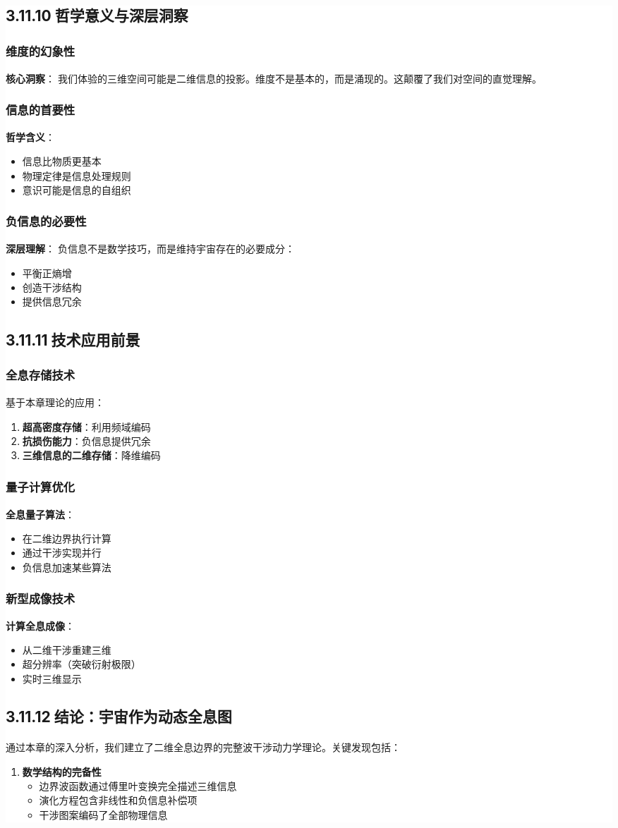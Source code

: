 ## 3.11.10 哲学意义与深层洞察

### 维度的幻象性

**核心洞察**：
我们体验的三维空间可能是二维信息的投影。维度不是基本的，而是涌现的。这颠覆了我们对空间的直觉理解。

### 信息的首要性

**哲学含义**：
- 信息比物质更基本
- 物理定律是信息处理规则
- 意识可能是信息的自组织

### 负信息的必要性

**深层理解**：
负信息不是数学技巧，而是维持宇宙存在的必要成分：
- 平衡正熵增
- 创造干涉结构
- 提供信息冗余

## 3.11.11 技术应用前景

### 全息存储技术

基于本章理论的应用：
1. **超高密度存储**：利用频域编码
2. **抗损伤能力**：负信息提供冗余
3. **三维信息的二维存储**：降维编码

### 量子计算优化

**全息量子算法**：
- 在二维边界执行计算
- 通过干涉实现并行
- 负信息加速某些算法

### 新型成像技术

**计算全息成像**：
- 从二维干涉重建三维
- 超分辨率（突破衍射极限）
- 实时三维显示

## 3.11.12 结论：宇宙作为动态全息图

通过本章的深入分析，我们建立了二维全息边界的完整波干涉动力学理论。关键发现包括：

1. **数学结构的完备性**
   - 边界波函数通过傅里叶变换完全描述三维信息
   - 演化方程包含非线性和负信息补偿项
   - 干涉图案编码了全部物理信息
